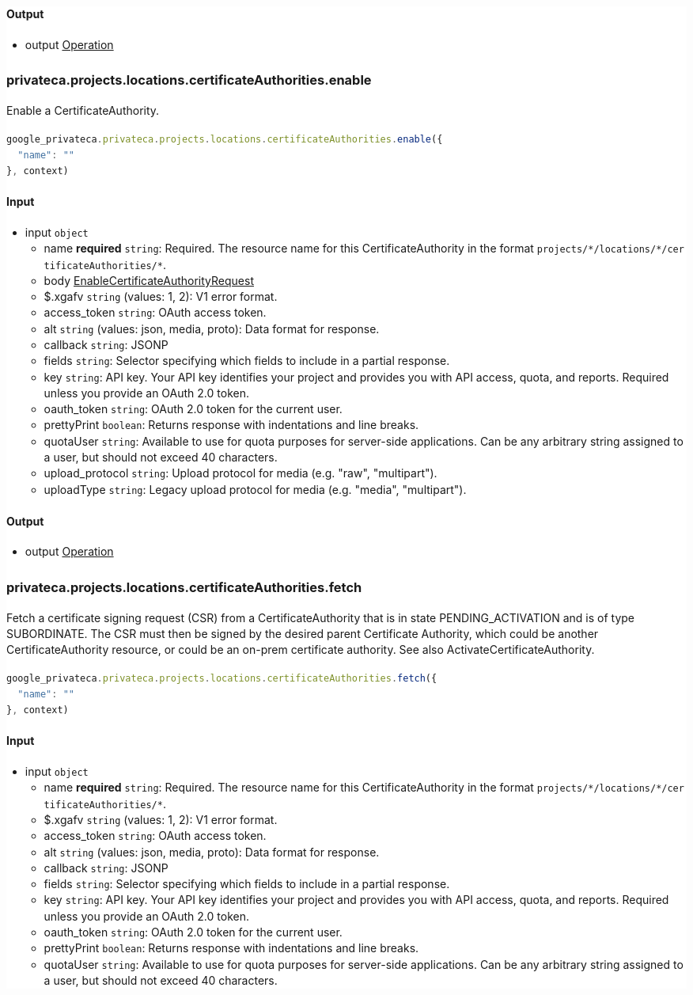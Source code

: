 #### Output
* output [Operation](#operation)

### privateca.projects.locations.certificateAuthorities.enable
Enable a CertificateAuthority.


```js
google_privateca.privateca.projects.locations.certificateAuthorities.enable({
  "name": ""
}, context)
```

#### Input
* input `object`
  * name **required** `string`: Required. The resource name for this CertificateAuthority in the format `projects/*/locations/*/certificateAuthorities/*`.
  * body [EnableCertificateAuthorityRequest](#enablecertificateauthorityrequest)
  * $.xgafv `string` (values: 1, 2): V1 error format.
  * access_token `string`: OAuth access token.
  * alt `string` (values: json, media, proto): Data format for response.
  * callback `string`: JSONP
  * fields `string`: Selector specifying which fields to include in a partial response.
  * key `string`: API key. Your API key identifies your project and provides you with API access, quota, and reports. Required unless you provide an OAuth 2.0 token.
  * oauth_token `string`: OAuth 2.0 token for the current user.
  * prettyPrint `boolean`: Returns response with indentations and line breaks.
  * quotaUser `string`: Available to use for quota purposes for server-side applications. Can be any arbitrary string assigned to a user, but should not exceed 40 characters.
  * upload_protocol `string`: Upload protocol for media (e.g. "raw", "multipart").
  * uploadType `string`: Legacy upload protocol for media (e.g. "media", "multipart").

#### Output
* output [Operation](#operation)

### privateca.projects.locations.certificateAuthorities.fetch
Fetch a certificate signing request (CSR) from a CertificateAuthority that is in state PENDING_ACTIVATION and is of type SUBORDINATE. The CSR must then be signed by the desired parent Certificate Authority, which could be another CertificateAuthority resource, or could be an on-prem certificate authority. See also ActivateCertificateAuthority.


```js
google_privateca.privateca.projects.locations.certificateAuthorities.fetch({
  "name": ""
}, context)
```

#### Input
* input `object`
  * name **required** `string`: Required. The resource name for this CertificateAuthority in the format `projects/*/locations/*/certificateAuthorities/*`.
  * $.xgafv `string` (values: 1, 2): V1 error format.
  * access_token `string`: OAuth access token.
  * alt `string` (values: json, media, proto): Data format for response.
  * callback `string`: JSONP
  * fields `string`: Selector specifying which fields to include in a partial response.
  * key `string`: API key. Your API key identifies your project and provides you with API access, quota, and reports. Required unless you provide an OAuth 2.0 token.
  * oauth_token `string`: OAuth 2.0 token for the current user.
  * prettyPrint `boolean`: Returns response with indentations and line breaks.
  * quotaUser `string`: Available to use for quota purposes for server-side applications. Can be any arbitrary string assigned to a user, but should not exceed 40 characters.